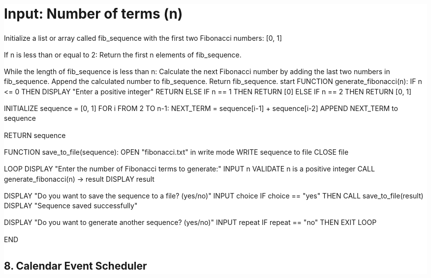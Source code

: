 # Input: Number of terms (n)

 Initialize a list or array called fib_sequence with the first two Fibonacci numbers: [0, 1]

 If n is less than or equal to 2:
    Return the first n elements of fib_sequence.

 While the length of fib_sequence is less than n:
Calculate the next Fibonacci number by adding the last two numbers in fib_sequence.
Append the calculated number to fib_sequence.
Return fib_sequence.
start
FUNCTION generate_fibonacci(n):
    IF n <= 0 THEN
        DISPLAY "Enter a positive integer"
        RETURN
    ELSE IF n == 1 THEN
        RETURN [0]
    ELSE IF n == 2 THEN
        RETURN [0, 1]

   INITIALIZE sequence = [0, 1]
    FOR i FROM 2 TO n-1:
        NEXT_TERM = sequence[i-1] + sequence[i-2]
        APPEND NEXT_TERM to sequence

  RETURN sequence

FUNCTION save_to_file(sequence):
    OPEN "fibonacci.txt" in write mode
    WRITE sequence to file
    CLOSE file

LOOP
    DISPLAY "Enter the number of Fibonacci terms to generate:"
    INPUT n
    VALIDATE n is a positive integer
    CALL generate_fibonacci(n) → result
    DISPLAY result

   DISPLAY "Do you want to save the sequence to a file? (yes/no)"
    INPUT choice
    IF choice == "yes" THEN
        CALL save_to_file(result)
        DISPLAY "Sequence saved successfully"

   DISPLAY "Do you want to generate another sequence? (yes/no)"
    INPUT repeat
    IF repeat == "no" THEN EXIT LOOP

END


## 8. Calendar Event Scheduler
